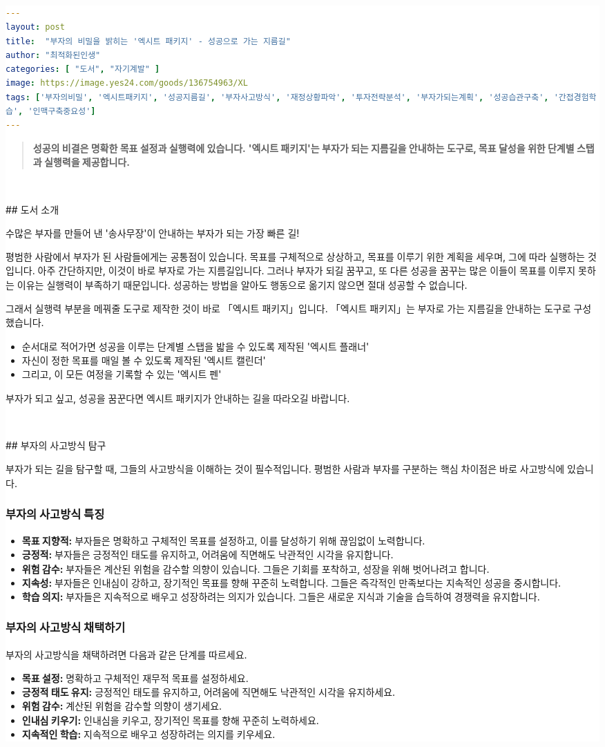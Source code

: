 ```yaml
---
layout: post
title:  "부자의 비밀을 밝히는 '엑시트 패키지' - 성공으로 가는 지름길"
author: "최적화된인생"
categories: [ "도서", "자기계발" ]
image: https://image.yes24.com/goods/136754963/XL
tags: ['부자의비밀', '엑시트패키지', '성공지름길', '부자사고방식', '재정상황파악', '투자전략분석', '부자가되는계획', '성공습관구축', '간접경험학습', '인맥구축중요성']
---
```

> **성공의 비결은 명확한 목표 설정과 실행력에 있습니다.**
**'엑시트 패키지'는 부자가 되는 지름길을 안내하는 도구로, 목표 달성을 위한 단계별 스탭과 실행력을 제공합니다.**

<p>&nbsp;</p>
## 도서 소개



수많은 부자를 만들어 낸 '송사무장'이 안내하는 부자가 되는 가장 빠른 길!

평범한 사람에서 부자가 된 사람들에게는 공통점이 있습니다. 목표를 구체적으로 상상하고, 목표를 이루기 위한 계획을 세우며, 그에 따라 실행하는 것입니다. 아주 간단하지만, 이것이 바로 부자로 가는 지름길입니다. 그러나 부자가 되길 꿈꾸고, 또 다른 성공을 꿈꾸는 많은 이들이 목표를 이루지 못하는 이유는 실행력이 부족하기 때문입니다. 성공하는 방법을 알아도 행동으로 옮기지 않으면 절대 성공할 수 없습니다.

그래서 실행력 부분을 메꿔줄 도구로 제작한 것이 바로 「엑시트 패키지」입니다. 「엑시트 패키지」는 부자로 가는 지름길을 안내하는 도구로 구성했습니다.

- 순서대로 적어가면 성공을 이루는 단계별 스탭을 밟을 수 있도록 제작된 '엑시트 플래너'
- 자신이 정한 목표를 매일 볼 수 있도록 제작된 '엑시트 캘린더'
- 그리고, 이 모든 여정을 기록할 수 있는 '엑시트 펜'

부자가 되고 싶고, 성공을 꿈꾼다면 엑시트 패키지가 안내하는 길을 따라오길 바랍니다.

<p>&nbsp;</p>
## 부자의 사고방식 탐구

부자가 되는 길을 탐구할 때, 그들의 사고방식을 이해하는 것이 필수적입니다. 평범한 사람과 부자를 구분하는 핵심 차이점은 바로 사고방식에 있습니다.

### 부자의 사고방식 특징

* **목표 지향적:** 부자들은 명확하고 구체적인 목표를 설정하고, 이를 달성하기 위해 끊임없이 노력합니다.
* **긍정적:** 부자들은 긍정적인 태도를 유지하고, 어려움에 직면해도 낙관적인 시각을 유지합니다.
* **위험 감수:** 부자들은 계산된 위험을 감수할 의향이 있습니다. 그들은 기회를 포착하고, 성장을 위해 벗어나려고 합니다.
* **지속성:** 부자들은 인내심이 강하고, 장기적인 목표를 향해 꾸준히 노력합니다. 그들은 즉각적인 만족보다는 지속적인 성공을 중시합니다.
* **학습 의지:** 부자들은 지속적으로 배우고 성장하려는 의지가 있습니다. 그들은 새로운 지식과 기술을 습득하여 경쟁력을 유지합니다.

### 부자의 사고방식 채택하기

부자의 사고방식을 채택하려면 다음과 같은 단계를 따르세요.

* **목표 설정:** 명확하고 구체적인 재무적 목표를 설정하세요.
* **긍정적 태도 유지:** 긍정적인 태도를 유지하고, 어려움에 직면해도 낙관적인 시각을 유지하세요.
* **위험 감수:** 계산된 위험을 감수할 의향이 생기세요.
* **인내심 키우기:** 인내심을 키우고, 장기적인 목표를 향해 꾸준히 노력하세요.
* **지속적인 학습:** 지속적으로 배우고 성장하려는 의지를 키우세요.
